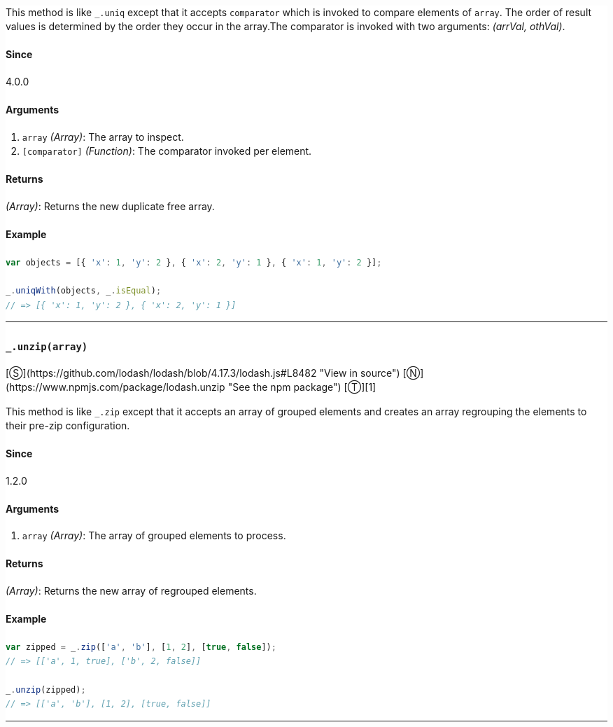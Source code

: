 This method is like `_.uniq` except that it accepts `comparator` which
is invoked to compare elements of `array`. The order of result values is
determined by the order they occur in the array.The comparator is invoked
with two arguments: *(arrVal, othVal)*.

#### Since
4.0.0

#### Arguments
1. `array` *(Array)*: The array to inspect.
2. `[comparator]` *(Function)*: The comparator invoked per element.

#### Returns
*(Array)*: Returns the new duplicate free array.

#### Example
```js
var objects = [{ 'x': 1, 'y': 2 }, { 'x': 2, 'y': 1 }, { 'x': 1, 'y': 2 }];

_.uniqWith(objects, _.isEqual);
// => [{ 'x': 1, 'y': 2 }, { 'x': 2, 'y': 1 }]
```
---





<h3 id="_unziparray"><code>_.unzip(array)</code></h3>
[&#x24C8;](https://github.com/lodash/lodash/blob/4.17.3/lodash.js#L8482 "View in source") [&#x24C3;](https://www.npmjs.com/package/lodash.unzip "See the npm package") [&#x24C9;][1]

This method is like `_.zip` except that it accepts an array of grouped
elements and creates an array regrouping the elements to their pre-zip
configuration.

#### Since
1.2.0

#### Arguments
1. `array` *(Array)*: The array of grouped elements to process.

#### Returns
*(Array)*: Returns the new array of regrouped elements.

#### Example
```js
var zipped = _.zip(['a', 'b'], [1, 2], [true, false]);
// => [['a', 1, true], ['b', 2, false]]

_.unzip(zipped);
// => [['a', 'b'], [1, 2], [true, false]]
```
---
